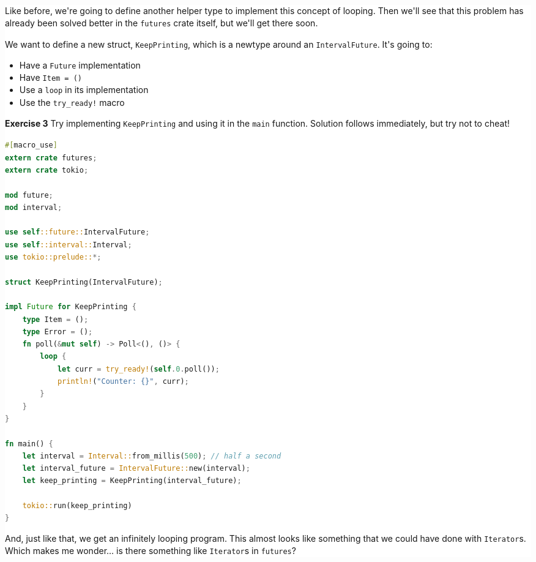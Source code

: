 Like before, we're going to define another helper type to implement
this concept of looping. Then we'll see that this problem has already
been solved better in the `futures` crate itself, but we'll get there
soon.

We want to define a new struct, `KeepPrinting`, which is a newtype
around an `IntervalFuture`. It's going to:

* Have a `Future` implementation
* Have `Item = ()`
* Use a `loop` in its implementation
* Use the `try_ready!` macro

__Exercise 3__ Try implementing `KeepPrinting` and using it in the
`main` function. Solution follows immediately, but try not to cheat!

```rust
#[macro_use]
extern crate futures;
extern crate tokio;

mod future;
mod interval;

use self::future::IntervalFuture;
use self::interval::Interval;
use tokio::prelude::*;

struct KeepPrinting(IntervalFuture);

impl Future for KeepPrinting {
    type Item = ();
    type Error = ();
    fn poll(&mut self) -> Poll<(), ()> {
        loop {
            let curr = try_ready!(self.0.poll());
            println!("Counter: {}", curr);
        }
    }
}

fn main() {
    let interval = Interval::from_millis(500); // half a second
    let interval_future = IntervalFuture::new(interval);
    let keep_printing = KeepPrinting(interval_future);

    tokio::run(keep_printing)
}
```

And, just like that, we get an infinitely looping program. This almost
looks like something that we could have done with `Iterator`s. Which
makes me wonder... is there something like `Iterator`s in `futures`?

